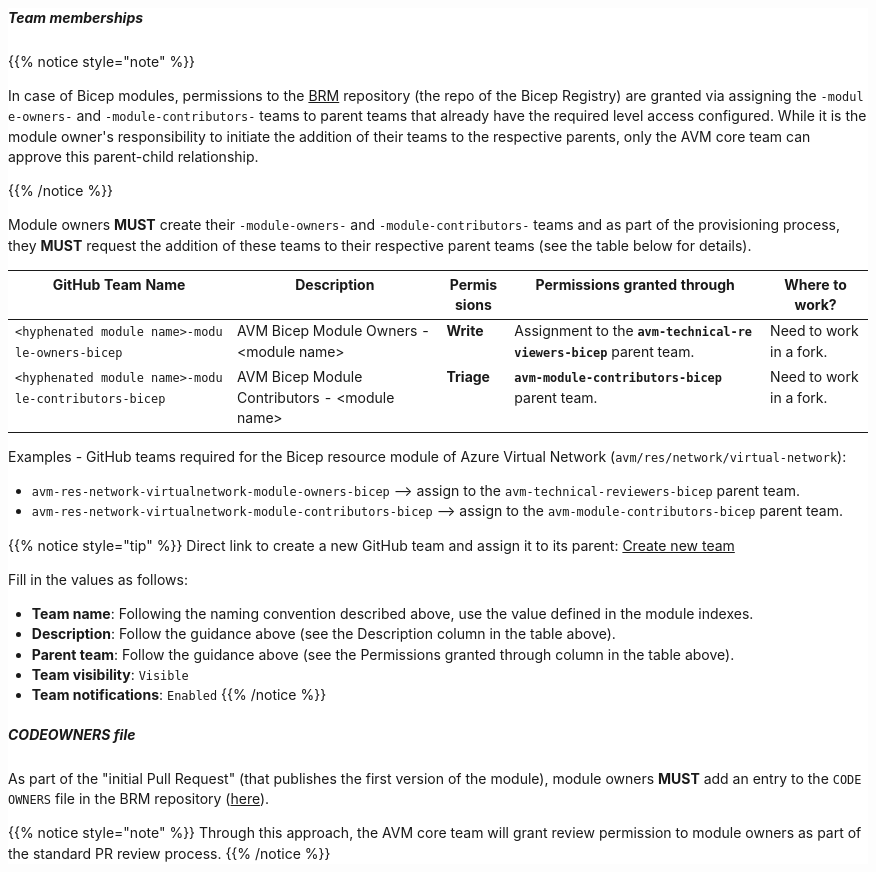 ##### Team memberships

{{% notice style="note" %}}

In case of Bicep modules, permissions to the [BRM](https://aka.ms/BRM) repository (the repo of the Bicep Registry) are granted via assigning the `-module-owners-` and `-module-contributors-` teams to parent teams that already have the required level access configured. While it is the module owner's responsibility to initiate the addition of their teams to the respective parents, only the AVM core team can approve this parent-child relationship.

{{% /notice %}}

Module owners **MUST** create their `-module-owners-` and `-module-contributors-` teams and as part of the provisioning process, they **MUST** request the addition of these teams to their respective parent teams (see the table below for details).

| GitHub Team Name                                     | Description                                    | Permissions | Permissions granted through                                        | Where to work?          |
|------------------------------------------------------|------------------------------------------------|-------------|--------------------------------------------------------------------|-------------------------|
| `<hyphenated module name>-module-owners-bicep`       | AVM Bicep Module Owners - \<module name>       | **Write**   | Assignment to the **`avm-technical-reviewers-bicep`** parent team. | Need to work in a fork. |
| `<hyphenated module name>-module-contributors-bicep` | AVM Bicep Module Contributors - \<module name> | **Triage**  | **`avm-module-contributors-bicep`** parent team.                   | Need to work in a fork. |

Examples - GitHub teams required for the Bicep resource module of Azure Virtual Network (`avm/res/network/virtual-network`):

- `avm-res-network-virtualnetwork-module-owners-bicep` --> assign to the `avm-technical-reviewers-bicep` parent team.
- `avm-res-network-virtualnetwork-module-contributors-bicep` --> assign to the `avm-module-contributors-bicep` parent team.

{{% notice style="tip" %}}
Direct link to create a new GitHub team and assign it to its parent: [Create new team](https://github.com/orgs/Azure/new-team)

Fill in the values as follows:

- **Team name**: Following the naming convention described above, use the value defined in the module indexes.
- **Description**: Follow the guidance above (see the Description column in the table above).
- **Parent team**: Follow the guidance above (see the Permissions granted through column in the table above).
- **Team visibility**: `Visible`
- **Team notifications**: `Enabled`
{{% /notice %}}

##### CODEOWNERS file

As part of the "initial Pull Request" (that publishes the first version of the module), module owners **MUST** add an entry to the `CODEOWNERS` file in the BRM repository ([here](https://github.com/Azure/bicep-registry-modules/blob/main/.github/CODEOWNERS)).

{{% notice style="note" %}}
Through this approach, the AVM core team will grant review permission to module owners as part of the standard PR review process.
{{% /notice %}}

